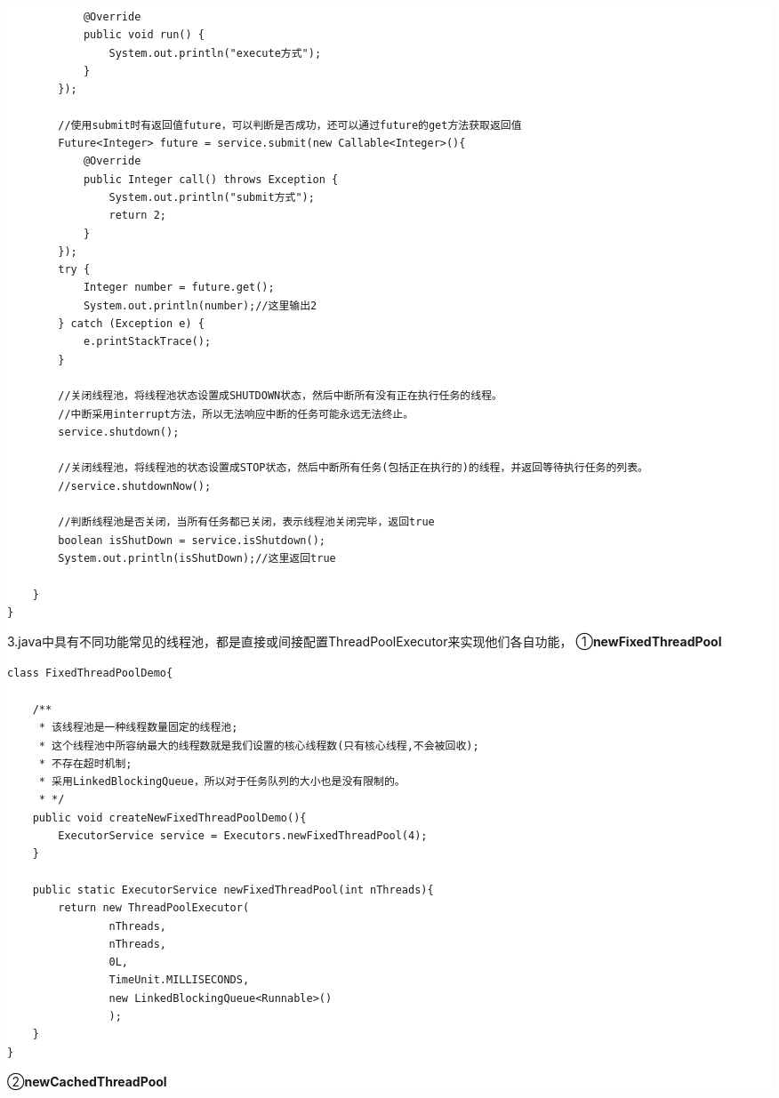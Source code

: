 ```
			@Override
			public void run() {
				System.out.println("execute方式");
			}
		});
		
		//使用submit时有返回值future，可以判断是否成功，还可以通过future的get方法获取返回值
		Future<Integer> future = service.submit(new Callable<Integer>(){
			@Override
			public Integer call() throws Exception {
				System.out.println("submit方式");
                return 2;
			}
		});
		try {
			Integer number = future.get();
			System.out.println(number);//这里输出2
		} catch (Exception e) {
			e.printStackTrace();
		}
		
		//关闭线程池，将线程池状态设置成SHUTDOWN状态，然后中断所有没有正在执行任务的线程。
		//中断采用interrupt方法，所以无法响应中断的任务可能永远无法终止。
		service.shutdown();
		
		//关闭线程池，将线程池的状态设置成STOP状态，然后中断所有任务(包括正在执行的)的线程，并返回等待执行任务的列表。
		//service.shutdownNow();
		
		//判断线程池是否关闭，当所有任务都已关闭，表示线程池关闭完毕，返回true
		boolean isShutDown = service.isShutdown();
		System.out.println(isShutDown);//这里返回true
		
	}
}
```

3.java中具有不同功能常见的线程池，都是直接或间接配置ThreadPoolExecutor来实现他们各自功能，
①**newFixedThreadPool**
```
class FixedThreadPoolDemo{
	
	/**
	 * 该线程池是一种线程数量固定的线程池;
	 * 这个线程池中所容纳最大的线程数就是我们设置的核心线程数(只有核心线程,不会被回收);
	 * 不存在超时机制;
	 * 采用LinkedBlockingQueue，所以对于任务队列的大小也是没有限制的。
	 * */
	public void createNewFixedThreadPoolDemo(){
		ExecutorService service = Executors.newFixedThreadPool(4);
	}
	
	public static ExecutorService newFixedThreadPool(int nThreads){
		return new ThreadPoolExecutor(
				nThreads, 
				nThreads,
                0L, 
                TimeUnit.MILLISECONDS,
                new LinkedBlockingQueue<Runnable>()
                );
	}
}
```
②**newCachedThreadPool**
```
```